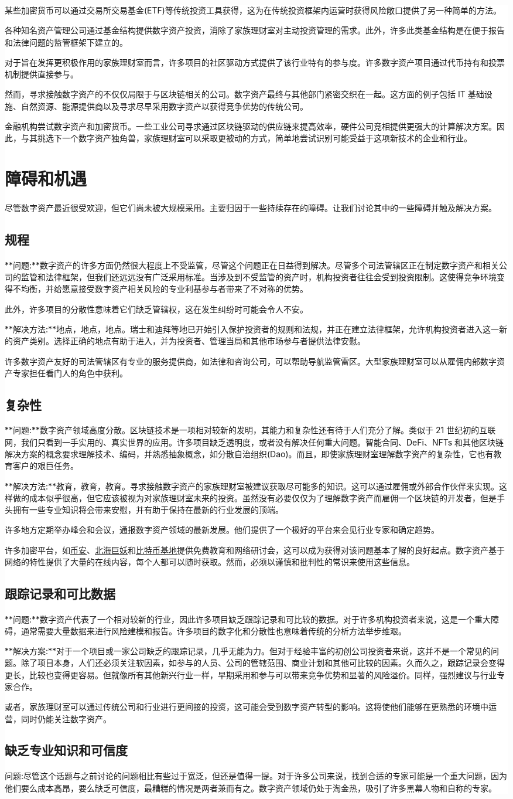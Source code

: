 某些加密货币可以通过交易所交易基金(ETF)等传统投资工具获得，这为在传统投资框架内运营时获得风险敞口提供了另一种简单的方法。

各种知名资产管理公司通过基金结构提供数字资产投资，消除了家族理财室对主动投资管理的需求。此外，许多此类基金结构是在便于报告和法律问题的监管框架下建立的。

对于旨在发挥更积极作用的家族理财室而言，许多项目的社区驱动方式提供了该行业特有的参与度。许多数字资产项目通过代币持有和投票机制提供直接参与。

然而，寻求接触数字资产的不仅仅局限于与区块链相关的公司。数字资产最终与其他部门紧密交织在一起。这方面的例子包括 IT 基础设施、自然资源、能源提供商以及寻求尽早采用数字资产以获得竞争优势的传统公司。

金融机构尝试数字资产和加密货币。一些工业公司寻求通过区块链驱动的供应链来提高效率，硬件公司竞相提供更强大的计算解决方案。因此，与其挑选下一个数字资产独角兽，家族理财室可以采取更被动的方式，简单地尝试识别可能受益于这项新技术的企业和行业。

# 障碍和机遇

尽管数字资产最近很受欢迎，但它们尚未被大规模采用。主要归因于一些持续存在的障碍。让我们讨论其中的一些障碍并触及解决方案。

## 规程

**问题:**数字资产的许多方面仍然很大程度上不受监管，尽管这个问题正在日益得到解决。尽管多个司法管辖区正在制定数字资产和相关公司的监管和法律框架，但我们还远远没有广泛采用标准。当涉及到不受监管的资产时，机构投资者往往会受到投资限制。这使得竞争环境变得不均衡，并给愿意接受数字资产相关风险的专业利基参与者带来了不对称的优势。

此外，许多项目的分散性意味着它们缺乏管辖权，这在发生纠纷时可能会令人不安。

**解决方法:**地点，地点，地点。瑞士和迪拜等地已开始引入保护投资者的规则和法规，并正在建立法律框架，允许机构投资者进入这一新的资产类别。选择正确的地点有助于进入，并为投资者、管理当局和其他市场参与者提供法律安慰。

许多数字资产友好的司法管辖区有专业的服务提供商，如法律和咨询公司，可以帮助导航监管雷区。大型家族理财室可以从雇佣内部数字资产专家担任看门人的角色中获利。

## 复杂性

**问题:**数字资产领域高度分散。区块链技术是一项相对较新的发明，其能力和复杂性还有待于人们充分了解。类似于 21 世纪初的互联网，我们只看到一手实用的、真实世界的应用。许多项目缺乏透明度，或者没有解决任何重大问题。智能合同、DeFi、NFTs 和其他区块链解决方案的概念要求理解技术、编码，并熟悉抽象概念，如分散自治组织(Dao)。而且，即使家族理财室理解数字资产的复杂性，它也有教育客户的艰巨任务。

**解决方法:**教育，教育，教育。寻求接触数字资产的家族理财室被建议获取尽可能多的知识。这可以通过雇佣或外部合作伙伴来实现。这样做的成本似乎很高，但它应该被视为对家族理财室未来的投资。虽然没有必要仅仅为了理解数字资产而雇佣一个区块链的开发者，但是手头拥有一些专业知识将会带来安慰，并有助于保持在最新的行业发展的顶端。

许多地方定期举办峰会和会议，通报数字资产领域的最新发展。他们提供了一个极好的平台来会见行业专家和确定趋势。

许多加密平台，如[币安](https://academy.binance.com/en)、[北海巨妖](https://www.kraken.com/learn)和[比特币基地](https://www.coinbase.com/learn)提供免费教育和网络研讨会，这可以成为获得对该问题基本了解的良好起点。数字资产基于网络的特性提供了大量的在线内容，每个人都可以随时获取。然而，必须以谨慎和批判性的常识来使用这些信息。

## 跟踪记录和可比数据

**问题:**数字资产代表了一个相对较新的行业，因此许多项目缺乏跟踪记录和可比较的数据。对于许多机构投资者来说，这是一个重大障碍，通常需要大量数据来进行风险建模和报告。许多项目的数字化和分散性也意味着传统的分析方法举步维艰。

**解决方案:**对于一个项目或一家公司缺乏的跟踪记录，几乎无能为力。但对于经验丰富的初创公司投资者来说，这并不是一个常见的问题。除了项目本身，人们还必须关注软因素，如参与的人员、公司的管辖范围、商业计划和其他可比较的因素。久而久之，跟踪记录会变得更长，比较也变得更容易。但就像所有其他新兴行业一样，早期采用和参与可以带来竞争优势和显著的风险溢价。同样，强烈建议与行业专家合作。

或者，家族理财室可以通过传统公司和行业进行更间接的投资，这可能会受到数字资产转型的影响。这将使他们能够在更熟悉的环境中运营，同时仍能关注数字资产。

## 缺乏专业知识和可信度

问题:尽管这个话题与之前讨论的问题相比有些过于宽泛，但还是值得一提。对于许多公司来说，找到合适的专家可能是一个重大问题，因为他们要么成本高昂，要么缺乏可信度，最糟糕的情况是两者兼而有之。数字资产领域仍处于淘金热，吸引了许多黑幕人物和自称的专家。
